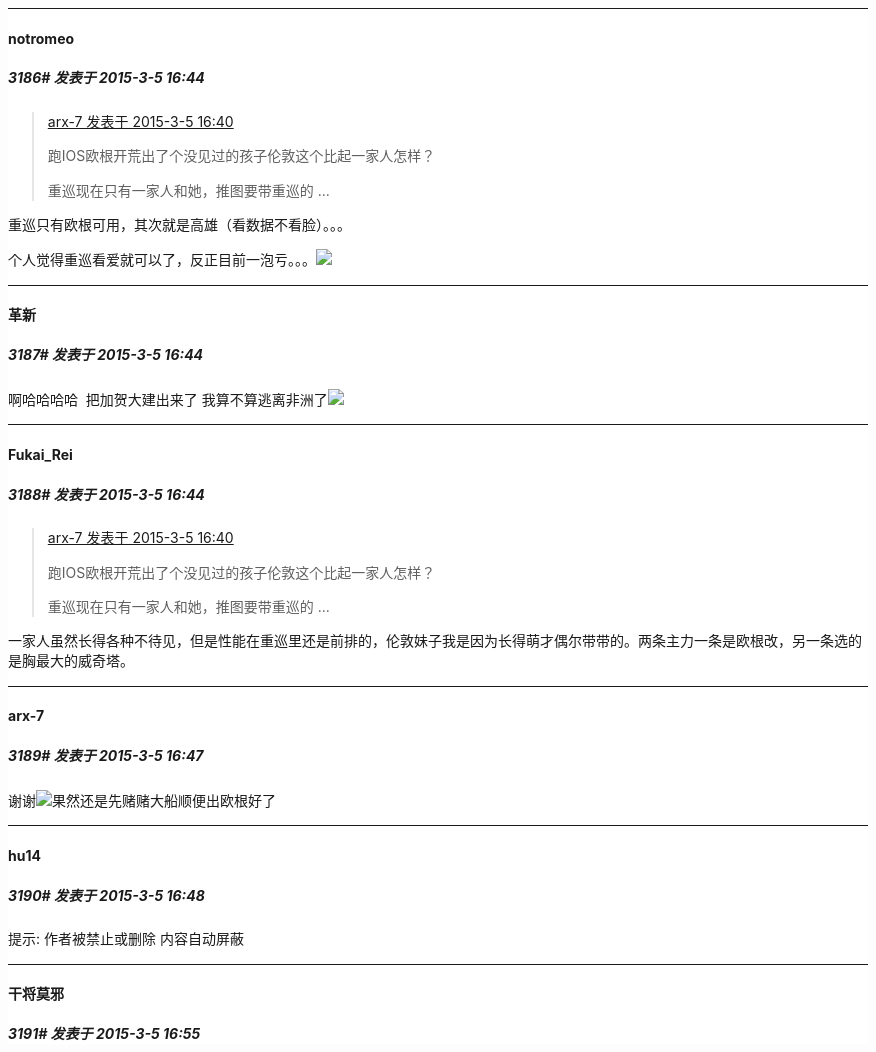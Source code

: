 *****

####  notromeo  
##### 3186#       发表于 2015-3-5 16:44

<blockquote><a href="httphttps://bbs.saraba1st.com/2b/forum.php?mod=redirect&amp;goto=findpost&amp;pid=28257788&amp;ptid=1065797" target="_blank">arx-7 发表于 2015-3-5 16:40</a>

跑IOS欧根开荒出了个没见过的孩子伦敦这个比起一家人怎样？

重巡现在只有一家人和她，推图要带重巡的 ...</blockquote>
重巡只有欧根可用，其次就是高雄（看数据不看脸）。。。

个人觉得重巡看爱就可以了，反正目前一泡亏。。。<img src="https://static.saraba1st.com/image/smiley/face/101.gif" referrerpolicy="no-referrer">

*****

####  革新  
##### 3187#       发表于 2015-3-5 16:44

啊哈哈哈哈  把加贺大建出来了 我算不算逃离非洲了<img src="https://static.saraba1st.com/image/smiley/face/13.gif" referrerpolicy="no-referrer">

*****

####  Fukai_Rei  
##### 3188#       发表于 2015-3-5 16:44

<blockquote><a href="httphttps://bbs.saraba1st.com/2b/forum.php?mod=redirect&amp;goto=findpost&amp;pid=28257788&amp;ptid=1065797" target="_blank">arx-7 发表于 2015-3-5 16:40</a>

跑IOS欧根开荒出了个没见过的孩子伦敦这个比起一家人怎样？

重巡现在只有一家人和她，推图要带重巡的 ...</blockquote>
一家人虽然长得各种不待见，但是性能在重巡里还是前排的，伦敦妹子我是因为长得萌才偶尔带带的。两条主力一条是欧根改，另一条选的是胸最大的威奇塔。

*****

####  arx-7  
##### 3189#       发表于 2015-3-5 16:47

谢谢<img src="https://static.saraba1st.com/image/smiley/face/91.gif" referrerpolicy="no-referrer">果然还是先赌赌大船顺便出欧根好了

*****

####  hu14  
##### 3190#       发表于 2015-3-5 16:48

提示: 作者被禁止或删除 内容自动屏蔽

*****

####  干将莫邪  
##### 3191#       发表于 2015-3-5 16:55
